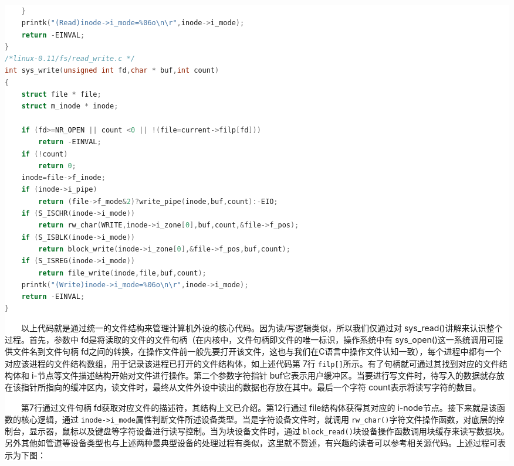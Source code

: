 ```c
	}
	printk("(Read)inode->i_mode=%06o\n\r",inode->i_mode);
	return -EINVAL;
}
/*linux-0.11/fs/read_write.c */
int sys_write(unsigned int fd,char * buf,int count)
{
	struct file * file;
	struct m_inode * inode;
	
	if (fd>=NR_OPEN || count <0 || !(file=current->filp[fd]))
		return -EINVAL;
	if (!count)
		return 0;
	inode=file->f_inode;
	if (inode->i_pipe)
		return (file->f_mode&2)?write_pipe(inode,buf,count):-EIO;
	if (S_ISCHR(inode->i_mode))
		return rw_char(WRITE,inode->i_zone[0],buf,count,&file->f_pos);
	if (S_ISBLK(inode->i_mode))
		return block_write(inode->i_zone[0],&file->f_pos,buf,count);
	if (S_ISREG(inode->i_mode))
		return file_write(inode,file,buf,count);
	printk("(Write)inode->i_mode=%06o\n\r",inode->i_mode);
	return -EINVAL;
}
```

&emsp;&emsp;以上代码就是通过统一的文件结构来管理计算机外设的核心代码。因为读/写逻辑类似，所以我们仅通过对 sys_read()讲解来认识整个过程。首先，参数中 fd是将读取的文件的文件句柄（在内核中，文件句柄即文件的唯一标识，操作系统中有 sys_open()这一系统调用可提供文件名到文件句柄 fd之间的转换，在操作文件前一般先要打开该文件，这也与我们在C语言中操作文件认知一致），每个进程中都有一个对应该进程的文件结构数组，用于记录该进程已打开的文件结构体，如上述代码第 7行 `filp[]`所示。有了句柄就可通过其找到对应的文件结构体和 i-节点等文件描述结构开始对文件进行操作。第二个参数字符指针 buf它表示用户缓冲区。当要进行写文件时，待写入的数据就存放在该指针所指向的缓冲区内，读文件时，最终从文件外设中读出的数据也存放在其中。最后一个字符 count表示将读写字符的数目。

&emsp;&emsp;第7行通过文件句柄 fd获取对应文件的描述符，其结构上文已介绍。第12行通过 file结构体获得其对应的 i-node节点。接下来就是该函数的核心逻辑，通过 `inode->i_mode`属性判断文件所述设备类型。当是字符设备文件时，就调用  `rw_char()`字符文件操作函数，对底层的控制台，显示器，鼠标以及键盘等字符设备进行读写控制。当为块设备文件时，通过 `block_read()`块设备操作函数调用块缓存来读写数据块。另外其他如管道等设备类型也与上述两种最典型设备的处理过程有类似，这里就不赘述，有兴趣的读者可以参考相关源代码。上述过程可表示为下图：
